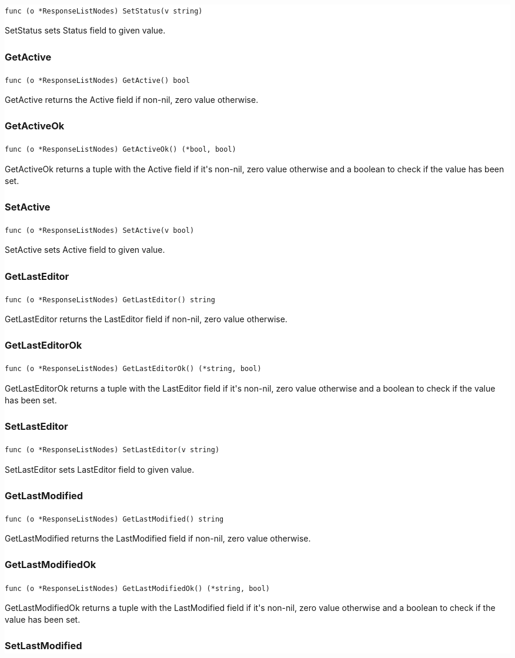 `func (o *ResponseListNodes) SetStatus(v string)`

SetStatus sets Status field to given value.


### GetActive

`func (o *ResponseListNodes) GetActive() bool`

GetActive returns the Active field if non-nil, zero value otherwise.

### GetActiveOk

`func (o *ResponseListNodes) GetActiveOk() (*bool, bool)`

GetActiveOk returns a tuple with the Active field if it's non-nil, zero value otherwise
and a boolean to check if the value has been set.

### SetActive

`func (o *ResponseListNodes) SetActive(v bool)`

SetActive sets Active field to given value.


### GetLastEditor

`func (o *ResponseListNodes) GetLastEditor() string`

GetLastEditor returns the LastEditor field if non-nil, zero value otherwise.

### GetLastEditorOk

`func (o *ResponseListNodes) GetLastEditorOk() (*string, bool)`

GetLastEditorOk returns a tuple with the LastEditor field if it's non-nil, zero value otherwise
and a boolean to check if the value has been set.

### SetLastEditor

`func (o *ResponseListNodes) SetLastEditor(v string)`

SetLastEditor sets LastEditor field to given value.


### GetLastModified

`func (o *ResponseListNodes) GetLastModified() string`

GetLastModified returns the LastModified field if non-nil, zero value otherwise.

### GetLastModifiedOk

`func (o *ResponseListNodes) GetLastModifiedOk() (*string, bool)`

GetLastModifiedOk returns a tuple with the LastModified field if it's non-nil, zero value otherwise
and a boolean to check if the value has been set.

### SetLastModified
